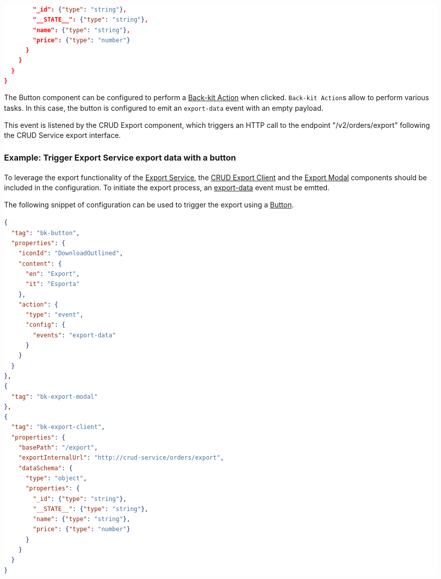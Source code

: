 ```json
        "_id": {"type": "string"},
        "__STATE__": {"type": "string"},
        "name": {"type": "string"},
        "price": {"type": "number"}
      }
    }
  }
}
```

The Button component can be configured to perform a [Back-kit Action][actions] when clicked. `Back-kit Action`s allow to perform various tasks. In this case, the button is configured to emit an `export-data` event with an empty payload.

This event is listened by the CRUD Export component, which triggers an HTTP call to the endpoint "/v2/orders/export" following the CRUD Service export interface.

### Example: Trigger Export Service export data with a button

To leverage the export functionality of the [Export Service][export-service], the [CRUD Export Client][bk-export-client] and the [Export Modal][bk-export-modal] components should be included in the configuration. To initiate the export process, an [export-data] event must be emtted.

The following snippet of configuration can be used to trigger the export using a [Button][bk-button]. 

```json
{
  "tag": "bk-button",
  "properties": {
    "iconId": "DownloadOutlined",
    "content": {
      "en": "Export",
      "it": "Esporta"
    },
    "action": {
      "type": "event",
      "config": {
        "events": "export-data"
      }
    }
  }
},
{
  "tag": "bk-export-modal"
},
{
  "tag": "bk-export-client",
  "properties": {
    "basePath": "/export",
    "exportInternalUrl": "http://crud-service/orders/export",
    "dataSchema": {
      "type": "object",
      "properties": {
        "_id": {"type": "string"},
        "__STATE__": {"type": "string"},
        "name": {"type": "string"},
        "price": {"type": "number"}
      }
    }
  }
}
```


[crud-service]: /runtime_suite/crud-service/10_overview_and_usage.md
[export-service]: /runtime_suite/export-service/10_overview.md
[data-schema]: /microfrontend-composer/back-kit/30_page_layout.md#data-schema
[actions]: /microfrontend-composer/back-kit/50_actions.md
[bk-button]: /microfrontend-composer/back-kit/60_components/90_button.md
[bk-crud-client]: /microfrontend-composer/back-kit/60_components/100_crud_client.md
[bk-export]: /microfrontend-composer/back-kit/60_components/110_crud_export.md
[bk-export-client]: /microfrontend-composer/back-kit/60_components/120_crud_export_client.md
[bk-export-modal]: /microfrontend-composer/back-kit/60_components/250_export_modal.md
[bk-import-modal]: /microfrontend-composer/back-kit/60_components/380_import_modal.md
[export-data]: /microfrontend-composer/back-kit/70_events.md#export-data
[import-data]: /microfrontend-composer/back-kit/70_events.md#import-data